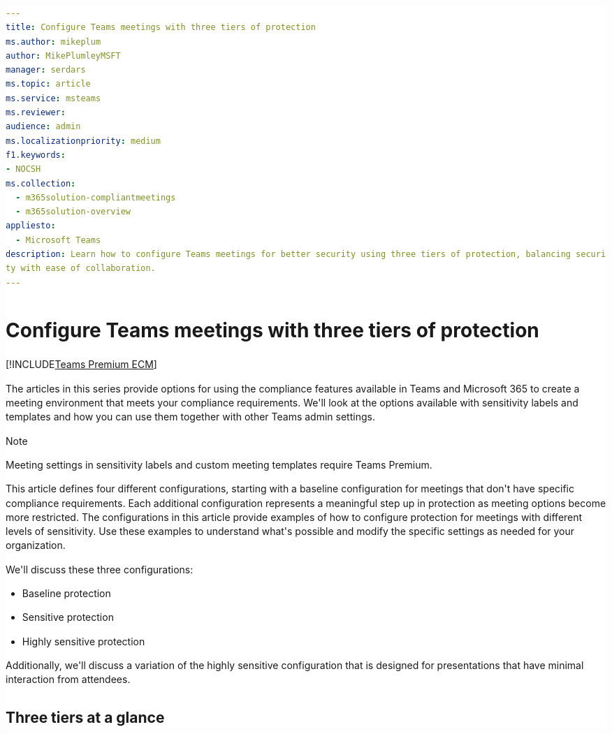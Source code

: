 ```yaml
---
title: Configure Teams meetings with three tiers of protection
ms.author: mikeplum
author: MikePlumleyMSFT
manager: serdars
ms.topic: article
ms.service: msteams
ms.reviewer: 
audience: admin
ms.localizationpriority: medium
f1.keywords:
- NOCSH
ms.collection: 
  - m365solution-compliantmeetings
  - m365solution-overview
appliesto: 
  - Microsoft Teams
description: Learn how to configure Teams meetings for better security using three tiers of protection, balancing security with ease of collaboration.
---
```


# Configure Teams meetings with three tiers of protection

[!INCLUDE[Teams Premium ECM](includes/teams-premium-ecm.md)]

The articles in this series provide options for using the compliance features available in Teams and Microsoft 365 to create a meeting environment that meets your compliance requirements. We'll look at the options available with sensitivity labels and templates and how you can use them together with other Teams admin settings.

> [!Note]
> Meeting settings in sensitivity labels and custom meeting templates require Teams Premium.

This article defines four different configurations, starting with a baseline configuration for meetings that don't have specific compliance requirements. Each additional configuration represents a meaningful step up in protection as meeting options become more restricted. The configurations in this article provide examples of how to configure protection for meetings with different levels of sensitivity. Use these examples to understand what's possible and modify the specific settings as needed for your organization.

We'll discuss these three configurations:

- Baseline protection

- Sensitive protection

- Highly sensitive protection

Additionally, we'll discuss a variation of the highly sensitive configuration that is designed for presentations that have minimal interaction from attendees.

## Three tiers at a glance
